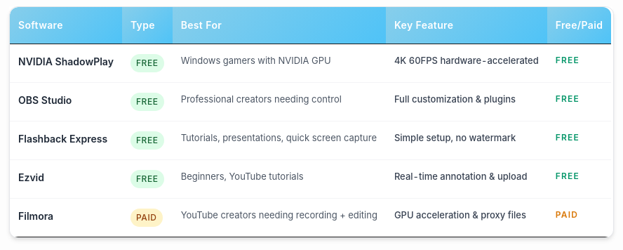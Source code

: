 <div class="vrec-comp-table-wrapper-x9z3k"><style>.vrec-comp-table-wrapper-x9z3k{width:100%;overflow-x:auto;margin:20px 0;font-family:-apple-system,BlinkMacSystemFont,'Segoe UI',system-ui,sans-serif;background:#ffffff;border-radius:12px;box-shadow:0 4px 6px -1px rgba(0,0,0,0.1),0 2px 4px -1px rgba(0,0,0,0.06);border:1px solid #e5e7eb}.vrec-comp-main-table-h7m2p{width:100%;border-collapse:collapse;margin:0;background:white;border-radius:12px;overflow:hidden}.vrec-comp-header-cell-b4n8q{background:linear-gradient(135deg,#87ceeb 0%,#4fc3f7 100%);color:white;font-weight:600;padding:16px 12px;text-align:left;font-size:14px;letter-spacing:0.025em;border:none;position:relative}.vrec-comp-header-cell-b4n8q:first-child{border-top-left-radius:12px}.vrec-comp-header-cell-b4n8q:last-child{border-top-right-radius:12px}.vrec-comp-data-cell-k9s7t{padding:14px 12px;border-bottom:1px solid #f3f4f6;font-size:13px;line-height:1.5;vertical-align:top;background:white;transition:background-color 0.2s ease}.vrec-comp-table-row-m3p6x:hover .vrec-comp-data-cell-k9s7t{background:#f8fafc}.vrec-comp-table-row-m3p6x:last-child .vrec-comp-data-cell-k9s7t{border-bottom:none}.vrec-comp-software-name-q2w5r{font-weight:600;color:#1f2937;font-size:14px}.vrec-comp-type-badge-e8t4y{display:inline-block;padding:4px 8px;border-radius:20px;font-size:12px;font-weight:500;text-transform:uppercase;letter-spacing:0.05em}.vrec-comp-type-free-a7d1s{background:#dcfce7;color:#166534}.vrec-comp-type-paid-w6f3h{background:#fef3c7;color:#92400e}.vrec-comp-type-light-u9i2j{background:#e0e7ff;color:#3730a3}.vrec-comp-best-for-v5c8n{color:#4b5563;line-height:1.4}.vrec-comp-key-feature-l1x4z{color:#374151;font-weight:500;line-height:1.4}.vrec-comp-price-indicator-o3g9d{font-weight:600;text-transform:uppercase;font-size:12px;letter-spacing:0.1em}.vrec-comp-price-free-r8b5m{color:#059669}.vrec-comp-price-paid-t7n1k{color:#d97706}@media (max-width:768px){.vrec-comp-table-wrapper-x9z3k{margin:15px 0;border-radius:8px}.vrec-comp-main-table-h7m2p{border-radius:8px}.vrec-comp-header-cell-b4n8q{padding:12px 8px;font-size:13px}.vrec-comp-data-cell-k9s7t{padding:10px 8px;font-size:12px}.vrec-comp-software-name-q2w5r{font-size:13px}.vrec-comp-header-cell-b4n8q:first-child{border-top-left-radius:8px}.vrec-comp-header-cell-b4n8q:last-child{border-top-right-radius:8px}}</style><table class="vrec-comp-main-table-h7m2p"><thead><tr><th class="vrec-comp-header-cell-b4n8q">Software</th><th class="vrec-comp-header-cell-b4n8q">Type</th><th class="vrec-comp-header-cell-b4n8q">Best For</th><th class="vrec-comp-header-cell-b4n8q">Key Feature</th><th class="vrec-comp-header-cell-b4n8q">Free/Paid</th></tr></thead><tbody><tr class="vrec-comp-table-row-m3p6x"><td class="vrec-comp-data-cell-k9s7t"><div class="vrec-comp-software-name-q2w5r">NVIDIA ShadowPlay</div></td><td class="vrec-comp-data-cell-k9s7t"><span class="vrec-comp-type-badge-e8t4y vrec-comp-type-free-a7d1s">Free</span></td><td class="vrec-comp-data-cell-k9s7t"><div class="vrec-comp-best-for-v5c8n">Windows gamers with NVIDIA GPU</div></td><td class="vrec-comp-data-cell-k9s7t"><div class="vrec-comp-key-feature-l1x4z">4K 60FPS hardware-accelerated</div></td><td class="vrec-comp-data-cell-k9s7t"><div class="vrec-comp-price-indicator-o3g9d vrec-comp-price-free-r8b5m">Free</div></td></tr><tr class="vrec-comp-table-row-m3p6x"><td class="vrec-comp-data-cell-k9s7t"><div class="vrec-comp-software-name-q2w5r">OBS Studio</div></td><td class="vrec-comp-data-cell-k9s7t"><span class="vrec-comp-type-badge-e8t4y vrec-comp-type-free-a7d1s">Free</span></td><td class="vrec-comp-data-cell-k9s7t"><div class="vrec-comp-best-for-v5c8n">Professional creators needing control</div></td><td class="vrec-comp-data-cell-k9s7t"><div class="vrec-comp-key-feature-l1x4z">Full customization & plugins</div></td><td class="vrec-comp-data-cell-k9s7t"><div class="vrec-comp-price-indicator-o3g9d vrec-comp-price-free-r8b5m">Free</div></td></tr><tr class="vrec-comp-table-row-m3p6x"><td class="vrec-comp-data-cell-k9s7t"><div class="vrec-comp-software-name-q2w5r">Flashback Express</div></td><td class="vrec-comp-data-cell-k9s7t"><span class="vrec-comp-type-badge-e8t4y vrec-comp-type-free-a7d1s">Free</span></td><td class="vrec-comp-data-cell-k9s7t"><div class="vrec-comp-best-for-v5c8n">Tutorials, presentations, quick screen capture</div></td><td class="vrec-comp-data-cell-k9s7t"><div class="vrec-comp-key-feature-l1x4z">Simple setup, no watermark</div></td><td class="vrec-comp-data-cell-k9s7t"><div class="vrec-comp-price-indicator-o3g9d vrec-comp-price-free-r8b5m">Free</div></td></tr><tr class="vrec-comp-table-row-m3p6x"><td class="vrec-comp-data-cell-k9s7t"><div class="vrec-comp-software-name-q2w5r">Ezvid</div></td><td class="vrec-comp-data-cell-k9s7t"><span class="vrec-comp-type-badge-e8t4y vrec-comp-type-free-a7d1s">Free</span></td><td class="vrec-comp-data-cell-k9s7t"><div class="vrec-comp-best-for-v5c8n">Beginners, YouTube tutorials</div></td><td class="vrec-comp-data-cell-k9s7t"><div class="vrec-comp-key-feature-l1x4z">Real-time annotation & upload</div></td><td class="vrec-comp-data-cell-k9s7t"><div class="vrec-comp-price-indicator-o3g9d vrec-comp-price-free-r8b5m">Free</div></td></tr><tr class="vrec-comp-table-row-m3p6x"><td class="vrec-comp-data-cell-k9s7t"><div class="vrec-comp-software-name-q2w5r">Filmora</div></td><td class="vrec-comp-data-cell-k9s7t"><span class="vrec-comp-type-badge-e8t4y vrec-comp-type-paid-w6f3h">Paid</span></td><td class="vrec-comp-data-cell-k9s7t"><div class="vrec-comp-best-for-v5c8n">YouTube creators needing recording + editing</div></td><td class="vrec-comp-data-cell-k9s7t"><div class="vrec-comp-key-feature-l1x4z">GPU acceleration & proxy files</div></td><td class="vrec-comp-data-cell-k9s7t"><div class="vrec-comp-price-indicator-o3g9d vrec-comp-price-paid-t7n1k">Paid</div></td></tr></tbody></table></div>
